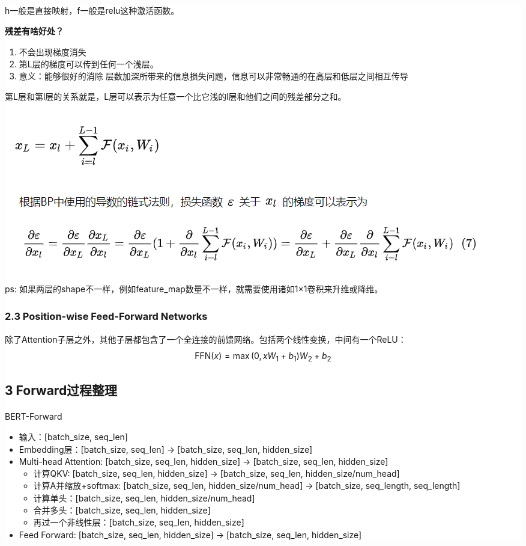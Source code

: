 h一般是直接映射，f一般是relu这种激活函数。





**残差有啥好处？**

1. 不会出现梯度消失
2. 第L层的梯度可以传到任何一个浅层。
3. 意义：能够很好的消除 层数加深所带来的信息损失问题，信息可以非常畅通的在高层和低层之间相互传导

第L层和第l层的关系就是，L层可以表示为任意一个比它浅的l层和他们之间的残差部分之和。

![image-20210708214126667](BERT/image-20210708214126667.png)

![image-20210708214313740](BERT/image-20210708214313740.png)



ps: 如果两层的shape不一样，例如feature_map数量不一样，就需要使用诸如1×1卷积来升维或降维。





### 2.3 Position-wise Feed-Forward Networks

​		除了Attention子层之外，其他子层都包含了一个全连接的前馈网络。包括两个线性变换，中间有一个ReLU：
$$
\mathrm{FFN}(x)=\max \left(0, x W_{1}+b_{1}\right) W_{2}+b_{2}
$$



### 







## 3 Forward过程整理

BERT-Forward

* 输入：[batch_size, seq_len]
* Embedding层：[batch_size, seq_len] -> [batch_size, seq_len, hidden_size]
* Multi-head Attention: [batch_size, seq_len, hidden_size] ->  [batch_size, seq_len, hidden_size]
  * 计算QKV: [batch_size, seq_len, hidden_size] -> [batch_size, seq_len, hidden_size/num_head] 
  * 计算A并缩放+softmax:  [batch_size, seq_len, hidden_size/num_head] -> [batch_size, seq_length, seq_length]
  * 计算单头：[batch_size, seq_len, hidden_size/num_head] 
  * 合并多头：[batch_size, seq_len, hidden_size] 
  * 再过一个非线性层：[batch_size, seq_len, hidden_size] 
* Feed Forward: [batch_size, seq_len, hidden_size] ->  [batch_size, seq_len, hidden_size]
